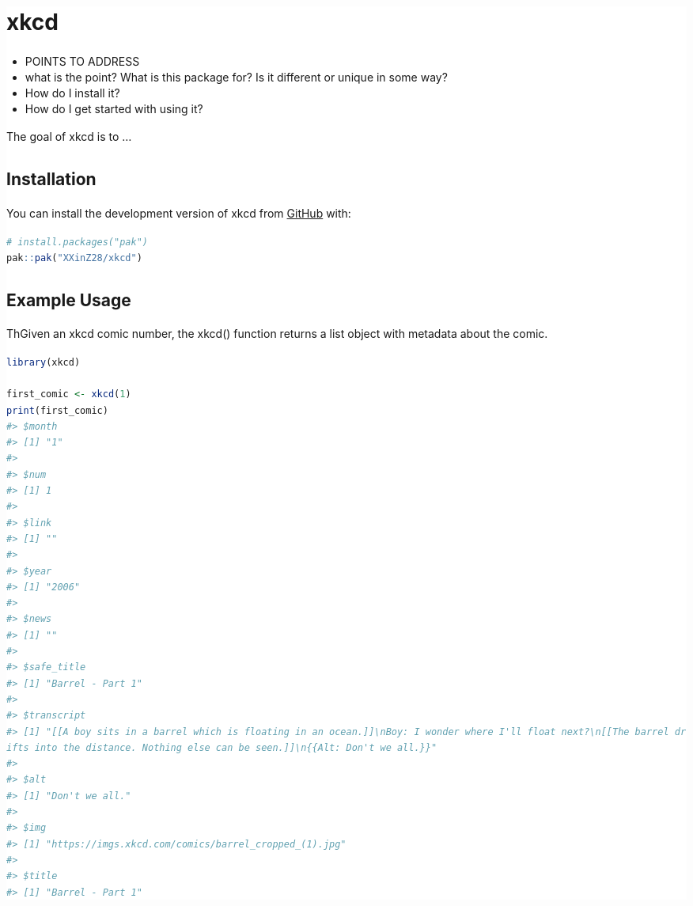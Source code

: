 


# xkcd





- POINTS TO ADDRESS
- what is the point? What is this package for? Is it different or unique
  in some way?
- How do I install it?
- How do I get started with using it?

The goal of xkcd is to …

## Installation

You can install the development version of xkcd from
[GitHub](https://github.com/) with:

``` r
# install.packages("pak")
pak::pak("XXinZ28/xkcd")
```

## Example Usage

ThGiven an xkcd comic number, the xkcd() function returns a list object
with metadata about the comic.

``` r
library(xkcd)

first_comic <- xkcd(1)
print(first_comic)
#> $month
#> [1] "1"
#> 
#> $num
#> [1] 1
#> 
#> $link
#> [1] ""
#> 
#> $year
#> [1] "2006"
#> 
#> $news
#> [1] ""
#> 
#> $safe_title
#> [1] "Barrel - Part 1"
#> 
#> $transcript
#> [1] "[[A boy sits in a barrel which is floating in an ocean.]]\nBoy: I wonder where I'll float next?\n[[The barrel drifts into the distance. Nothing else can be seen.]]\n{{Alt: Don't we all.}}"
#> 
#> $alt
#> [1] "Don't we all."
#> 
#> $img
#> [1] "https://imgs.xkcd.com/comics/barrel_cropped_(1).jpg"
#> 
#> $title
#> [1] "Barrel - Part 1"
```